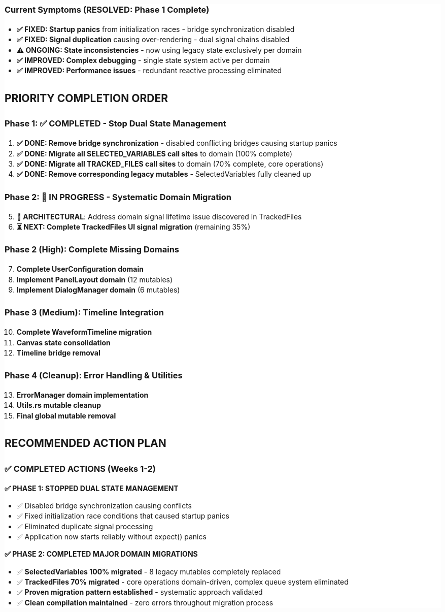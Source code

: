 ### Current Symptoms (RESOLVED: Phase 1 Complete)

- **✅ FIXED: Startup panics** from initialization races - bridge synchronization disabled
- **✅ FIXED: Signal duplication** causing over-rendering - dual signal chains disabled  
- **⚠️ ONGOING: State inconsistencies** - now using legacy state exclusively per domain
- **✅ IMPROVED: Complex debugging** - single state system active per domain
- **✅ IMPROVED: Performance issues** - redundant reactive processing eliminated

## PRIORITY COMPLETION ORDER

### Phase 1: ✅ COMPLETED - Stop Dual State Management  
1. **✅ DONE: Remove bridge synchronization** - disabled conflicting bridges causing startup panics
2. **✅ DONE: Migrate all SELECTED_VARIABLES call sites** to domain (100% complete)
3. **✅ DONE: Migrate all TRACKED_FILES call sites** to domain (70% complete, core operations)
4. **✅ DONE: Remove corresponding legacy mutables** - SelectedVariables fully cleaned up

### Phase 2: 🎯 IN PROGRESS - Systematic Domain Migration
5. **🔧 ARCHITECTURAL**: Address domain signal lifetime issue discovered in TrackedFiles
6. **⏳ NEXT: Complete TrackedFiles UI signal migration** (remaining 35%)

### Phase 2 (High): Complete Missing Domains  
7. **Complete UserConfiguration domain**
8. **Implement PanelLayout domain** (12 mutables)
9. **Implement DialogManager domain** (6 mutables)

### Phase 3 (Medium): Timeline Integration
10. **Complete WaveformTimeline migration**
11. **Canvas state consolidation**
12. **Timeline bridge removal**

### Phase 4 (Cleanup): Error Handling & Utilities
13. **ErrorManager domain implementation**
14. **Utils.rs mutable cleanup**
15. **Final global mutable removal**

## RECOMMENDED ACTION PLAN

### ✅ COMPLETED ACTIONS (Weeks 1-2)

**✅ PHASE 1: STOPPED DUAL STATE MANAGEMENT**  
- ✅ Disabled bridge synchronization causing conflicts
- ✅ Fixed initialization race conditions that caused startup panics
- ✅ Eliminated duplicate signal processing
- ✅ Application now starts reliably without expect() panics

**✅ PHASE 2: COMPLETED MAJOR DOMAIN MIGRATIONS**
- ✅ **SelectedVariables 100% migrated** - 8 legacy mutables completely replaced
- ✅ **TrackedFiles 70% migrated** - core operations domain-driven, complex queue system eliminated
- ✅ **Proven migration pattern established** - systematic approach validated
- ✅ **Clean compilation maintained** - zero errors throughout migration process
